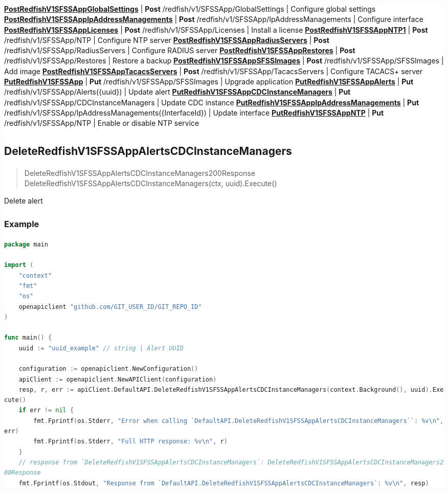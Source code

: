 [**PostRedfishV1SFSSAppGlobalSettings**](DefaultAPI.md#PostRedfishV1SFSSAppGlobalSettings) | **Post** /redfish/v1/SFSSApp/GlobalSettings | Configure global settings
[**PostRedfishV1SFSSAppIpAddressManagements**](DefaultAPI.md#PostRedfishV1SFSSAppIpAddressManagements) | **Post** /redfish/v1/SFSSApp/IpAddressManagements | Configure interface
[**PostRedfishV1SFSSAppLicenses**](DefaultAPI.md#PostRedfishV1SFSSAppLicenses) | **Post** /redfish/v1/SFSSApp/Licenses | Install a license
[**PostRedfishV1SFSSAppNTP1**](DefaultAPI.md#PostRedfishV1SFSSAppNTP1) | **Post** /redfish/v1/SFSSApp/NTP | Configure NTP server
[**PostRedfishV1SFSSAppRadiusServers**](DefaultAPI.md#PostRedfishV1SFSSAppRadiusServers) | **Post** /redfish/v1/SFSSApp/RadiusServers | Configure RADIUS server
[**PostRedfishV1SFSSAppRestores**](DefaultAPI.md#PostRedfishV1SFSSAppRestores) | **Post** /redfish/v1/SFSSApp/Restores | Restore a backup
[**PostRedfishV1SFSSAppSFSSImages**](DefaultAPI.md#PostRedfishV1SFSSAppSFSSImages) | **Post** /redfish/v1/SFSSApp/SFSSImages | Add image
[**PostRedfishV1SFSSAppTacacsServers**](DefaultAPI.md#PostRedfishV1SFSSAppTacacsServers) | **Post** /redfish/v1/SFSSApp/TacacsServers | Configure TACACS+ server
[**PutRedfishV1SFSSApp**](DefaultAPI.md#PutRedfishV1SFSSApp) | **Put** /redfish/v1/SFSSApp/SFSSImages | Upgrade application
[**PutRedfishV1SFSSAppAlerts**](DefaultAPI.md#PutRedfishV1SFSSAppAlerts) | **Put** /redfish/v1/SFSSApp/Alerts({uuid}) | Update alert
[**PutRedfishV1SFSSAppCDCInstanceManagers**](DefaultAPI.md#PutRedfishV1SFSSAppCDCInstanceManagers) | **Put** /redfish/v1/SFSSApp/CDCInstanceManagers | Update CDC instance
[**PutRedfishV1SFSSAppIpAddressManagements**](DefaultAPI.md#PutRedfishV1SFSSAppIpAddressManagements) | **Put** /redfish/v1/SFSSApp/IpAddressManagements({InterfaceId}) | Update interface
[**PutRedfishV1SFSSAppNTP**](DefaultAPI.md#PutRedfishV1SFSSAppNTP) | **Put** /redfish/v1/SFSSApp/NTP | Enable or disable NTP service



## DeleteRedfishV1SFSSAppAlertsCDCInstanceManagers

> DeleteRedfishV1SFSSAppAlertsCDCInstanceManagers200Response DeleteRedfishV1SFSSAppAlertsCDCInstanceManagers(ctx, uuid).Execute()

Delete alert



### Example

```go
package main

import (
	"context"
	"fmt"
	"os"
	openapiclient "github.com/GIT_USER_ID/GIT_REPO_ID"
)

func main() {
	uuid := "uuid_example" // string | Alert UUID

	configuration := openapiclient.NewConfiguration()
	apiClient := openapiclient.NewAPIClient(configuration)
	resp, r, err := apiClient.DefaultAPI.DeleteRedfishV1SFSSAppAlertsCDCInstanceManagers(context.Background(), uuid).Execute()
	if err != nil {
		fmt.Fprintf(os.Stderr, "Error when calling `DefaultAPI.DeleteRedfishV1SFSSAppAlertsCDCInstanceManagers``: %v\n", err)
		fmt.Fprintf(os.Stderr, "Full HTTP response: %v\n", r)
	}
	// response from `DeleteRedfishV1SFSSAppAlertsCDCInstanceManagers`: DeleteRedfishV1SFSSAppAlertsCDCInstanceManagers200Response
	fmt.Fprintf(os.Stdout, "Response from `DefaultAPI.DeleteRedfishV1SFSSAppAlertsCDCInstanceManagers`: %v\n", resp)
```